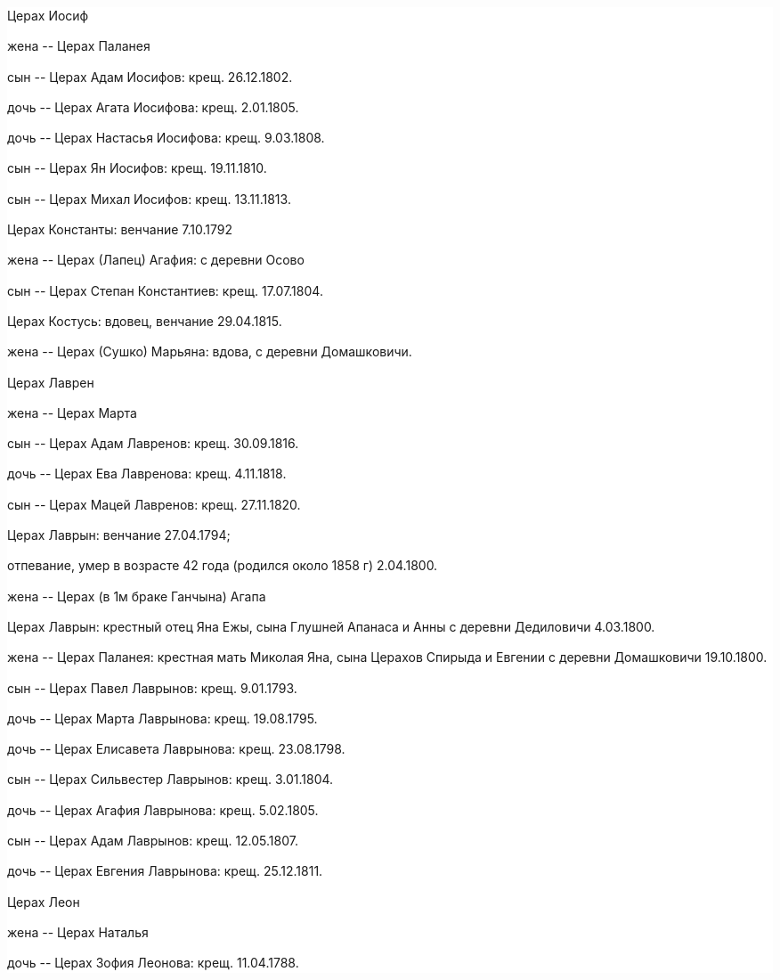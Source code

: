 Церах Иосиф

жена -- Церах Паланея

сын -- Церах Адам Иосифов: крещ. 26.12.1802.

дочь -- Церах Агата Иосифова: крещ. 2.01.1805.

дочь -- Церах Настасья Иосифова: крещ. 9.03.1808.

сын -- Церах Ян Иосифов: крещ. 19.11.1810.

сын -- Церах Михал Иосифов: крещ. 13.11.1813.

Церах Константы: венчание 7.10.1792

жена -- Церах (Лапец) Агафия: с деревни Осово

сын -- Церах Степан Константиев: крещ. 17.07.1804.

Церах Костусь: вдовец, венчание 29.04.1815.

жена -- Церах (Сушко) Марьяна: вдова, с деревни Домашковичи.

Церах Лаврен

жена -- Церах Марта

сын -- Церах Адам Лавренов: крещ. 30.09.1816.

дочь -- Церах Ева Лавренова: крещ. 4.11.1818.

сын -- Церах Мацей Лавренов: крещ. 27.11.1820.

Церах Лаврын: венчание 27.04.1794;

отпевание, умер в возрасте 42 года (родился около 1858 г) 2.04.1800.

жена -- Церах (в 1м браке Ганчына) Агапа

Церах Лаврын: крестный отец Яна Ежы, сына Глушней Апанаса и Анны с
деревни Дедиловичи 4.03.1800.

жена -- Церах Паланея: крестная мать Миколая Яна, сына Церахов Спирыда и
Евгении с деревни Домашковичи 19.10.1800.

сын -- Церах Павел Лаврынов: крещ. 9.01.1793.

дочь -- Церах Марта Лаврынова: крещ. 19.08.1795.

дочь -- Церах Елисавета Лаврынова: крещ. 23.08.1798.

сын -- Церах Сильвестер Лаврынов: крещ. 3.01.1804.

дочь -- Церах Агафия Лаврынова: крещ. 5.02.1805.

сын -- Церах Адам Лаврынов: крещ. 12.05.1807.

дочь -- Церах Евгения Лаврынова: крещ. 25.12.1811.

Церах Леон

жена -- Церах Наталья

дочь -- Церах Зофия Леонова: крещ. 11.04.1788.
